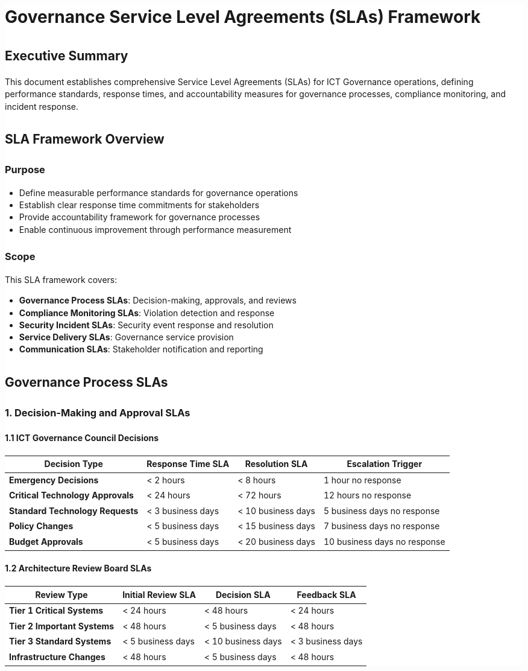 # Governance Service Level Agreements (SLAs) Framework

## Executive Summary

This document establishes comprehensive Service Level Agreements (SLAs) for ICT Governance operations, defining performance standards, response times, and accountability measures for governance processes, compliance monitoring, and incident response.

## SLA Framework Overview

### Purpose
- Define measurable performance standards for governance operations
- Establish clear response time commitments for stakeholders
- Provide accountability framework for governance processes
- Enable continuous improvement through performance measurement

### Scope
This SLA framework covers:
- **Governance Process SLAs**: Decision-making, approvals, and reviews
- **Compliance Monitoring SLAs**: Violation detection and response
- **Security Incident SLAs**: Security event response and resolution
- **Service Delivery SLAs**: Governance service provision
- **Communication SLAs**: Stakeholder notification and reporting

## Governance Process SLAs

### 1. Decision-Making and Approval SLAs

#### 1.1 ICT Governance Council Decisions
| Decision Type | Response Time SLA | Resolution SLA | Escalation Trigger |
|---------------|-------------------|----------------|-------------------|
| **Emergency Decisions** | < 2 hours | < 8 hours | 1 hour no response |
| **Critical Technology Approvals** | < 24 hours | < 72 hours | 12 hours no response |
| **Standard Technology Requests** | < 3 business days | < 10 business days | 5 business days no response |
| **Policy Changes** | < 5 business days | < 15 business days | 7 business days no response |
| **Budget Approvals** | < 5 business days | < 20 business days | 10 business days no response |

#### 1.2 Architecture Review Board SLAs
| Review Type | Initial Review SLA | Decision SLA | Feedback SLA |
|-------------|-------------------|--------------|--------------|
| **Tier 1 Critical Systems** | < 24 hours | < 48 hours | < 24 hours |
| **Tier 2 Important Systems** | < 48 hours | < 5 business days | < 48 hours |
| **Tier 3 Standard Systems** | < 5 business days | < 10 business days | < 3 business days |
| **Infrastructure Changes** | < 48 hours | < 5 business days | < 48 hours |
